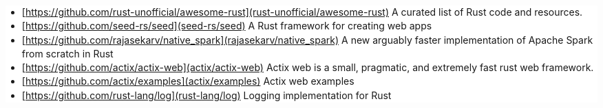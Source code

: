 * [https://github.com/rust-unofficial/awesome-rust](rust-unofficial/awesome-rust) A curated list of Rust code and resources.
* [https://github.com/seed-rs/seed](seed-rs/seed) A Rust framework for creating web apps
* [https://github.com/rajasekarv/native_spark](rajasekarv/native_spark) A new arguably faster implementation of Apache Spark from scratch in Rust
* [https://github.com/actix/actix-web](actix/actix-web) Actix web is a small, pragmatic, and extremely fast rust web framework.
* [https://github.com/actix/examples](actix/examples) Actix web examples
* [https://github.com/rust-lang/log](rust-lang/log) Logging implementation for Rust
